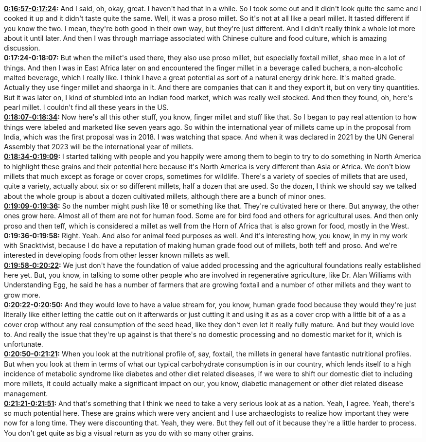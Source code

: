 **[0:16:57-0:17:24](https://share.transistor.fm/s/020d361c#t=0:16:57):**  And I said, oh, okay, great. I haven't had that in a while. So I took some out and it didn't look quite the same and I cooked it up and it didn't taste quite the same.  Well, it was a proso millet. So it's not at all like a pearl millet. It tasted different if you know the two. I mean, they're both good in their own way, but they're just different.  And I didn't really think a whole lot more about it until later. And then I was through marriage associated with Chinese culture and food culture, which is amazing discussion.  
**[0:17:24-0:18:07](https://share.transistor.fm/s/020d361c#t=0:17:24):**  But when the millet's used there, they also use proso millet, but especially foxtail millet, shao mee in a lot of things. And then I was in East Africa later on and encountered the finger millet in a beverage called buchera, a non-alcoholic malted beverage, which I really like.  I think I have a great potential as sort of a natural energy drink here. It's malted grade. Actually they use finger millet and shaorga in it. And there are companies that can it and they export it, but on very tiny quantities.  But it was later on, I kind of stumbled into an Indian food market, which was really well stocked. And then they found, oh, here's pearl millet. I couldn't find all these years in the US.  
**[0:18:07-0:18:34](https://share.transistor.fm/s/020d361c#t=0:18:07):**  Now here's all this other stuff, you know, finger millet and stuff like that. So I began to pay real attention to how things were labeled and marketed like seven years ago.  So within the international year of millets came up in the proposal from India, which was the first proposal was in 2018.  I was watching that space. And when it was declared in 2021 by the UN General Assembly that 2023 will be the international year of millets.  
**[0:18:34-0:19:09](https://share.transistor.fm/s/020d361c#t=0:18:34):**  I started talking with people and you happily were among them to begin to try to do something in North America to highlight these grains and their potential here because it's North America is very different than Asia or Africa.  We don't blow millets that much except as forage or cover crops, sometimes for wildlife. There's a variety of species of millets that are used, quite a variety, actually about six or so different millets, half a dozen that are used.  So the dozen, I think we should say we talked about the whole group is about a dozen cultivated millets, although there are a bunch of minor ones.  
**[0:19:09-0:19:36](https://share.transistor.fm/s/020d361c#t=0:19:09):**  So the number might push like 18 or something like that. They're cultivated here or there. But anyway, the other ones grow here.  Almost all of them are not for human food. Some are for bird food and others for agricultural uses.  And then only proso and then teff, which is considered a millet as well from the Horn of Africa that is also grown for food, mostly in the West.  
**[0:19:36-0:19:58](https://share.transistor.fm/s/020d361c#t=0:19:36):**  Right. Yeah. And also for animal feed purposes as well.  And it's interesting how, you know, in my in my work with Snacktivist, because I do have a reputation of making human grade food out of millets, both teff and proso.  And we're interested in developing foods from other lesser known millets as well.  
**[0:19:58-0:20:22](https://share.transistor.fm/s/020d361c#t=0:19:58):**  We just don't have the foundation of value added processing and the agricultural foundations really established here yet.  But, you know, in talking to some other people who are involved in regenerative agriculture, like Dr. Alan Williams with Understanding Egg,  he said he has a number of farmers that are growing foxtail and a number of other millets and they want to grow more.  
**[0:20:22-0:20:50](https://share.transistor.fm/s/020d361c#t=0:20:22):**  And they would love to have a value stream for, you know, human grade food because they would they're just literally like either letting the cattle out on it afterwards or just cutting it and using it as as a cover crop with a little bit of a  as a cover crop without any real consumption of the seed head, like they don't even let it really fully mature.  And but they would love to. And really the issue that they're up against is that there's no domestic processing and no domestic market for it, which is unfortunate.  
**[0:20:50-0:21:21](https://share.transistor.fm/s/020d361c#t=0:20:50):**  When you look at the nutritional profile of, say, foxtail, the millets in general have fantastic nutritional profiles.  But when you look at them in terms of what our typical carbohydrate consumption is in our country, which lends itself to a high incidence of metabolic syndrome like diabetes and other diet related diseases,  if we were to shift our domestic diet to including more millets, it could actually make a significant impact on our, you know, diabetic management or other diet related disease management.  
**[0:21:21-0:21:51](https://share.transistor.fm/s/020d361c#t=0:21:21):**  And that's something that I think we need to take a very serious look at as a nation.  Yeah, I agree. Yeah, there's so much potential here. These are grains which were very ancient and I use archaeologists to realize how important they were now for a long time.  They were discounting that. Yeah, they were. But they fell out of it because they're a little harder to process. You don't get quite as big a visual return as you do with so many other grains.  